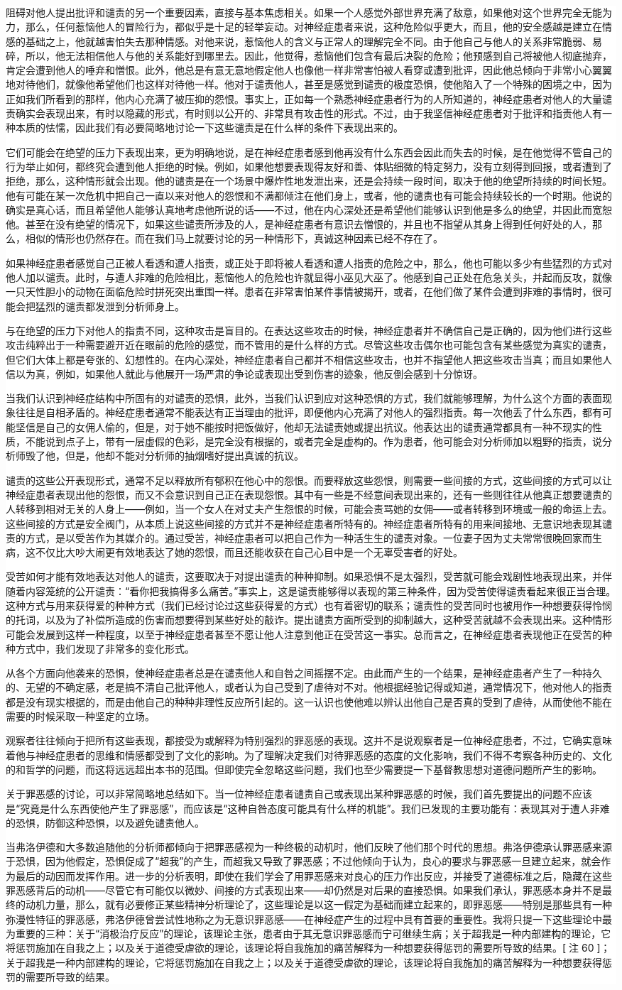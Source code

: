 阻碍对他人提出批评和谴责的另一个重要因素，直接与基本焦虑相关。如果一个人感觉外部世界充满了敌意，如果他对这个世界完全无能为力，那么，任何惹恼他人的冒险行为，都似乎是十足的轻举妄动。对神经症患者来说，这种危险似乎更大，而且，他的安全感越是建立在情感的基础之上，他就越害怕失去那种情感。对他来说，惹恼他人的含义与正常人的理解完全不同。由于他自己与他人的关系非常脆弱、易碎，所以，他无法相信他人与他的关系能好到哪里去。因此，他觉得，惹恼他们包含有最后决裂的危险；他预感到自己将被他人彻底抛弃，肯定会遭到他人的唾弃和憎恨。此外，他总是有意无意地假定他人也像他一样非常害怕被人看穿或遭到批评，因此他总倾向于非常小心翼翼地对待他们，就像他希望他们也这样对待他一样。他对于谴责他人，甚至是感觉到谴责的极度恐惧，使他陷入了一个特殊的困境之中，因为正如我们所看到的那样，他内心充满了被压抑的怨恨。事实上，正如每一个熟悉神经症患者行为的人所知道的，神经症患者对他人的大量谴责确实会表现出来，有时以隐藏的形式，有时则以公开的、非常具有攻击性的形式。不过，由于我坚信神经症患者对于批评和指责他人有一种本质的怯懦，因此我们有必要简略地讨论一下这些谴责是在什么样的条件下表现出来的。

它们可能会在绝望的压力下表现出来，更为明确地说，是在神经症患者感到他再没有什么东西会因此而失去的时候，是在他觉得不管自己的行为举止如何，都终究会遭到他人拒绝的时候。例如，如果他想要表现得友好和善、体贴细微的特定努力，没有立刻得到回报，或者遭到了拒绝，那么，这种情形就会出现。他的谴责是在一个场景中爆炸性地发泄出来，还是会持续一段时间，取决于他的绝望所持续的时间长短。他有可能在某一次危机中把自己一直以来对他人的怨恨和不满都倾注在他们身上，或者，他的谴责也有可能会持续较长的一个时期。他说的确实是真心话，而且希望他人能够认真地考虑他所说的话——不过，他在内心深处还是希望他们能够认识到他是多么的绝望，并因此而宽恕他。甚至在没有绝望的情况下，如果这些谴责所涉及的人，是神经症患者有意识去憎恨的，并且也不指望从其身上得到任何好处的人，那么，相似的情形也仍然存在。而在我们马上就要讨论的另一种情形下，真诚这种因素已经不存在了。

如果神经症患者感觉自己正被人看透和遭人指责，或正处于即将被人看透和遭人指责的危险之中，那么，他也可能以多少有些猛烈的方式对他人加以谴责。此时，与遭人非难的危险相比，惹恼他人的危险也许就显得小巫见大巫了。他感到自己正处在危急关头，并起而反攻，就像一只天性胆小的动物在面临危险时拼死突出重围一样。患者在非常害怕某件事情被揭开，或者，在他们做了某件会遭到非难的事情时，很可能会把猛烈的谴责都发泄到分析师身上。

与在绝望的压力下对他人的指责不同，这种攻击是盲目的。在表达这些攻击的时候，神经症患者并不确信自己是正确的，因为他们进行这些攻击纯粹出于一种需要避开近在眼前的危险的感觉，而不管用的是什么样的方式。尽管这些攻击偶尔也可能包含有某些感觉为真实的谴责，但它们大体上都是夸张的、幻想性的。在内心深处，神经症患者自己都并不相信这些攻击，也并不指望他人把这些攻击当真；而且如果他人信以为真，例如，如果他人就此与他展开一场严肃的争论或表现出受到伤害的迹象，他反倒会感到十分惊讶。

当我们认识到神经症结构中所固有的对谴责的恐惧，此外，当我们认识到应对这种恐惧的方式，我们就能够理解，为什么这个方面的表面现象往往是自相矛盾的。神经症患者通常不能表达有正当理由的批评，即便他内心充满了对他人的强烈指责。每一次他丢了什么东西，都有可能坚信是自己的女佣人偷的，但是，对于她不能按时把饭做好，他却无法谴责她或提出抗议。他表达出的谴责通常都具有一种不现实的性质，不能说到点子上，带有一层虚假的色彩，是完全没有根据的，或者完全是虚构的。作为患者，他可能会对分析师加以粗野的指责，说分析师毁了他，但是，他却不能对分析师的抽烟嗜好提出真诚的抗议。

谴责的这些公开表现形式，通常不足以释放所有郁积在他心中的怨恨。而要释放这些怨恨，则需要一些间接的方式，这些间接的方式可以让神经症患者表现出他的怨恨，而又不会意识到自己正在表现怨恨。其中有一些是不经意间表现出来的，还有一些则往往从他真正想要谴责的人转移到相对无关的人身上——例如，当一个女人在对丈夫产生怨恨的时候，可能会责骂她的女佣——或者转移到环境或一般的命运上去。这些间接的方式是安全阀门，从本质上说这些间接的方式并不是神经症患者所特有的。神经症患者所特有的用来间接地、无意识地表现其谴责的方式，是以受苦作为其媒介的。通过受苦，神经症患者可以把自己作为一种活生生的谴责对象。一位妻子因为丈夫常常很晚回家而生病，这不仅比大吵大闹更有效地表达了她的怨恨，而且还能收获在自己心目中是一个无辜受害者的好处。

受苦如何才能有效地表达对他人的谴责，这要取决于对提出谴责的种种抑制。如果恐惧不是太强烈，受苦就可能会戏剧性地表现出来，并伴随着内容笼统的公开谴责：“看你把我搞得多么痛苦。”事实上，这是谴责能够得以表现的第三种条件，因为受苦使得谴责看起来很正当合理。这种方式与用来获得爱的种种方式（我们已经讨论过这些获得爱的方式）也有着密切的联系；谴责性的受苦同时也被用作一种想要获得怜悯的托词，以及为了补偿所造成的伤害而想要得到某些好处的敲诈。提出谴责方面所受到的抑制越大，这种受苦就越不会表现出来。这种情形可能会发展到这样一种程度，以至于神经症患者甚至不愿让他人注意到他正在受苦这一事实。总而言之，在神经症患者表现他正在受苦的种种方式中，我们发现了非常多的变化形式。

从各个方面向他袭来的恐惧，使神经症患者总是在谴责他人和自咎之间摇摆不定。由此而产生的一个结果，是神经症患者产生了一种持久的、无望的不确定感，老是搞不清自己批评他人，或者认为自己受到了虐待对不对。他根据经验记得或知道，通常情况下，他对他人的指责都是没有现实根据的，而是由他自己的种种非理性反应所引起的。这一认识也使他难以辨认出他自己是否真的受到了虐待，从而使他不能在需要的时候采取一种坚定的立场。

观察者往往倾向于把所有这些表现，都接受为或解释为特别强烈的罪恶感的表现。这并不是说观察者是一位神经症患者，不过，它确实意味着他与神经症患者的思维和情感都受到了文化的影响。为了理解决定我们对待罪恶感的态度的文化影响，我们不得不考察各种历史的、文化的和哲学的问题，而这将远远超出本书的范围。但即使完全忽略这些问题，我们也至少需要提一下基督教思想对道德问题所产生的影响。

关于罪恶感的讨论，可以非常简略地总结如下。当一位神经症患者谴责自己或表现出某种罪恶感的时候，我们首先要提出的问题不应该是“究竟是什么东西使他产生了罪恶感”，而应该是“这种自咎态度可能具有什么样的机能”。我们已发现的主要功能有：表现其对于遭人非难的恐惧，防御这种恐惧，以及避免谴责他人。

当弗洛伊德和大多数追随他的分析师都倾向于把罪恶感视为一种终极的动机时，他们反映了他们那个时代的思想。弗洛伊德承认罪恶感来源于恐惧，因为他假定，恐惧促成了“超我”的产生，而超我又导致了罪恶感；不过他倾向于认为，良心的要求与罪恶感一旦建立起来，就会作为最后的动因而发挥作用。进一步的分析表明，即使在我们学会了用罪恶感来对良心的压力作出反应，并接受了道德标准之后，隐藏在这些罪恶感背后的动机——尽管它有可能仅以微妙、间接的方式表现出来——却仍然是对后果的直接恐惧。如果我们承认，罪恶感本身并不是最终的动机力量，那么，就有必要修正某些精神分析理论了，这些理论是以这一假定为基础而建立起来的，即罪恶感——特别是那些具有一种弥漫性特征的罪恶感，弗洛伊德曾尝试性地称之为无意识罪恶感——在神经症产生的过程中具有首要的重要性。我将只提一下这些理论中最为重要的三种：关于“消极治疗反应”的理论，该理论主张，患者由于其无意识罪恶感而宁可继续生病；关于超我是一种内部建构的理论，它将惩罚施加在自我之上；以及关于道德受虐欲的理论，该理论将自我施加的痛苦解释为一种想要获得惩罚的需要所导致的结果。[ 注 60 ]；关于超我是一种内部建构的理论，它将惩罚施加在自我之上；以及关于道德受虐欲的理论，该理论将自我施加的痛苦解释为一种想要获得惩罚的需要所导致的结果。
